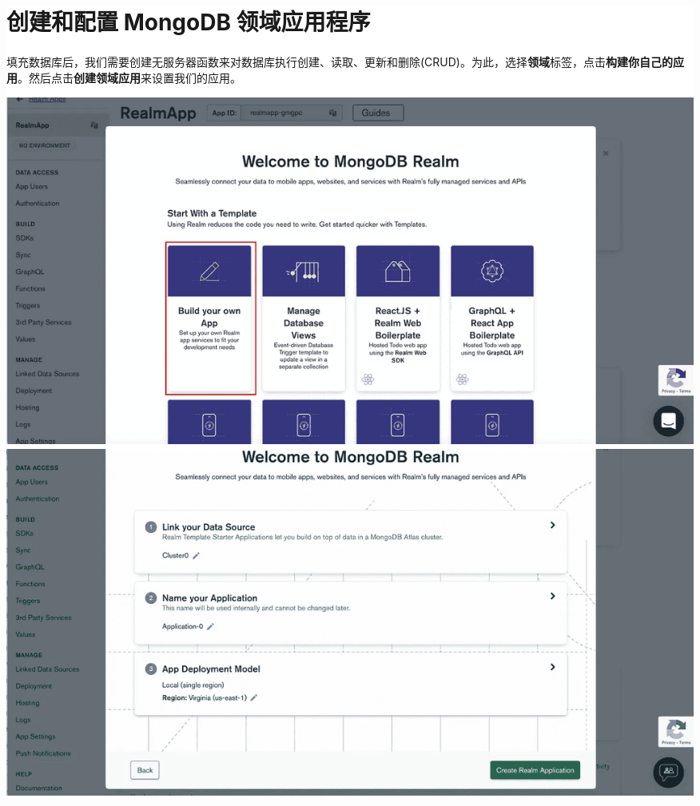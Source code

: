 # 创建和配置 MongoDB 领域应用程序

填充数据库后，我们需要创建无服务器函数来对数据库执行创建、读取、更新和删除(CRUD)。为此，选择**领域**标签，点击**构建你自己的应用**。然后点击**创建领域应用**来设置我们的应用。

![](img/00e88a04da98caf217e740ed023923d4.png)![](img/cef59a9a008b6b5ea3a15c1b3c2e1298.png)

